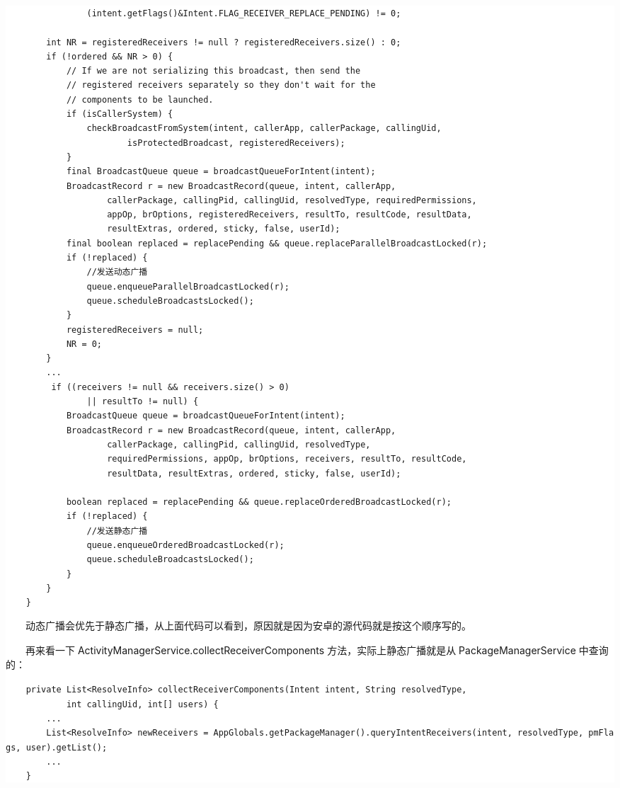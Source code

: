 ```
                (intent.getFlags()&Intent.FLAG_RECEIVER_REPLACE_PENDING) != 0;

        int NR = registeredReceivers != null ? registeredReceivers.size() : 0;
        if (!ordered && NR > 0) {
            // If we are not serializing this broadcast, then send the
            // registered receivers separately so they don't wait for the
            // components to be launched.
            if (isCallerSystem) {
                checkBroadcastFromSystem(intent, callerApp, callerPackage, callingUid,
                        isProtectedBroadcast, registeredReceivers);
            }
            final BroadcastQueue queue = broadcastQueueForIntent(intent);
            BroadcastRecord r = new BroadcastRecord(queue, intent, callerApp,
                    callerPackage, callingPid, callingUid, resolvedType, requiredPermissions,
                    appOp, brOptions, registeredReceivers, resultTo, resultCode, resultData,
                    resultExtras, ordered, sticky, false, userId);
            final boolean replaced = replacePending && queue.replaceParallelBroadcastLocked(r);
            if (!replaced) {
				//发送动态广播
                queue.enqueueParallelBroadcastLocked(r);
                queue.scheduleBroadcastsLocked();
            }
            registeredReceivers = null;
            NR = 0;
        }
		...
		 if ((receivers != null && receivers.size() > 0)
                || resultTo != null) {
            BroadcastQueue queue = broadcastQueueForIntent(intent);
            BroadcastRecord r = new BroadcastRecord(queue, intent, callerApp,
                    callerPackage, callingPid, callingUid, resolvedType,
                    requiredPermissions, appOp, brOptions, receivers, resultTo, resultCode,
                    resultData, resultExtras, ordered, sticky, false, userId);

            boolean replaced = replacePending && queue.replaceOrderedBroadcastLocked(r);
            if (!replaced) {
				//发送静态广播
                queue.enqueueOrderedBroadcastLocked(r);
                queue.scheduleBroadcastsLocked();
            }
        }
	}
```
　　动态广播会优先于静态广播，从上面代码可以看到，原因就是因为安卓的源代码就是按这个顺序写的。

　　再来看一下 ActivityManagerService.collectReceiverComponents 方法，实际上静态广播就是从 PackageManagerService 中查询的：
```
    private List<ResolveInfo> collectReceiverComponents(Intent intent, String resolvedType,
            int callingUid, int[] users) {
        ...
        List<ResolveInfo> newReceivers = AppGlobals.getPackageManager().queryIntentReceivers(intent, resolvedType, pmFlags, user).getList();
		...
	}
```

